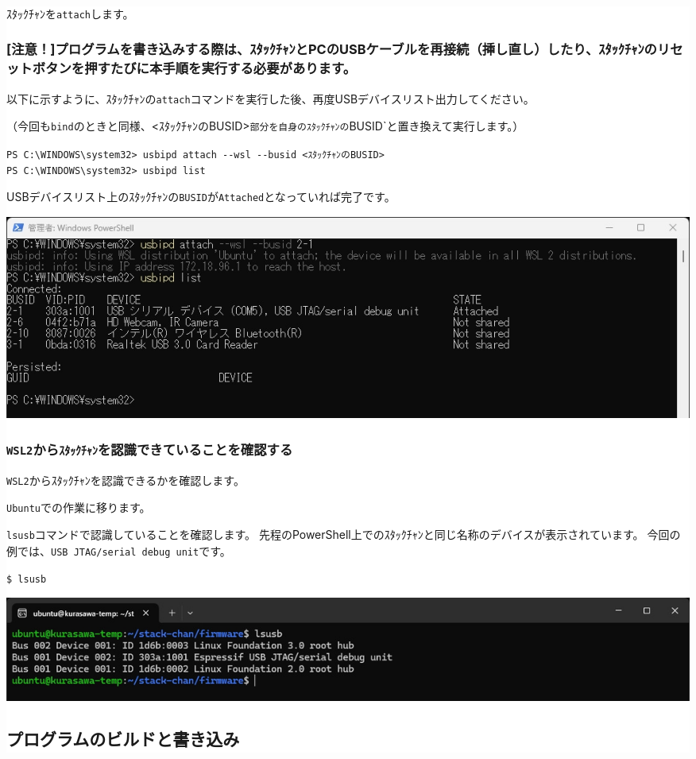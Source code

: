 ｽﾀｯｸﾁｬﾝを`attach`します。

### [注意！]プログラムを書き込みする際は、ｽﾀｯｸﾁｬﾝとPCのUSBケーブルを再接続（挿し直し）したり、ｽﾀｯｸﾁｬﾝのリセットボタンを押すたびに本手順を実行する必要があります。

以下に示すように、ｽﾀｯｸﾁｬﾝの`attach`コマンドを実行した後、再度USBデバイスリスト出力してください。

（今回も`bind`のときと同様、<ｽﾀｯｸﾁｬﾝのBUSID>`部分を自身のｽﾀｯｸﾁｬﾝの`BUSID`と置き換えて実行します。）

```PS
PS C:\WINDOWS\system32> usbipd attach --wsl --busid <ｽﾀｯｸﾁｬﾝのBUSID>
PS C:\WINDOWS\system32> usbipd list
```

USBデバイスリスト上のｽﾀｯｸﾁｬﾝの`BUSID`が`Attached`となっていれば完了です。

<img src="images/flashing-firmware_wsl2_ja/usbipd_list_4.jpg" width="100%">

### `WSL2`から`ｽﾀｯｸﾁｬﾝ`を認識できていることを確認する

`WSL2`からｽﾀｯｸﾁｬﾝを認識できるかを確認します。

`Ubuntu`での作業に移ります。

`lsusb`コマンドで認識していることを確認します。
先程のPowerShell上でのｽﾀｯｸﾁｬﾝと同じ名称のデバイスが表示されています。
今回の例では、`USB JTAG/serial debug unit`です。

```bash
$ lsusb
```

<img src="images/flashing-firmware_wsl2_ja/lsusb.jpg" width="100%">

## プログラムのビルドと書き込み
